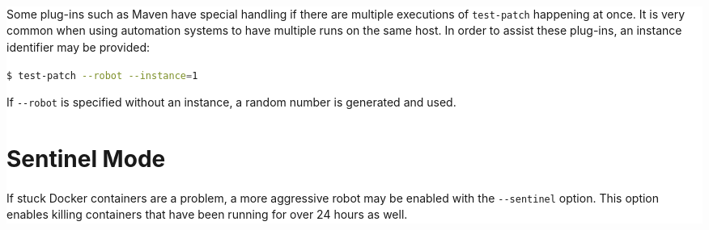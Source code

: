 Some plug-ins such as Maven have special handling if there are multiple executions of `test-patch` happening at once.  It is very common when using automation systems to have multiple runs on the same host. In order to assist these plug-ins, an instance identifier may be provided:

```bash
$ test-patch --robot --instance=1
```

If `--robot` is specified without an instance, a random number is generated and used.

# Sentinel Mode

If stuck Docker containers are a problem, a more aggressive robot may be enabled with the `--sentinel` option.  This option enables killing containers that have been running for over 24 hours as well.
